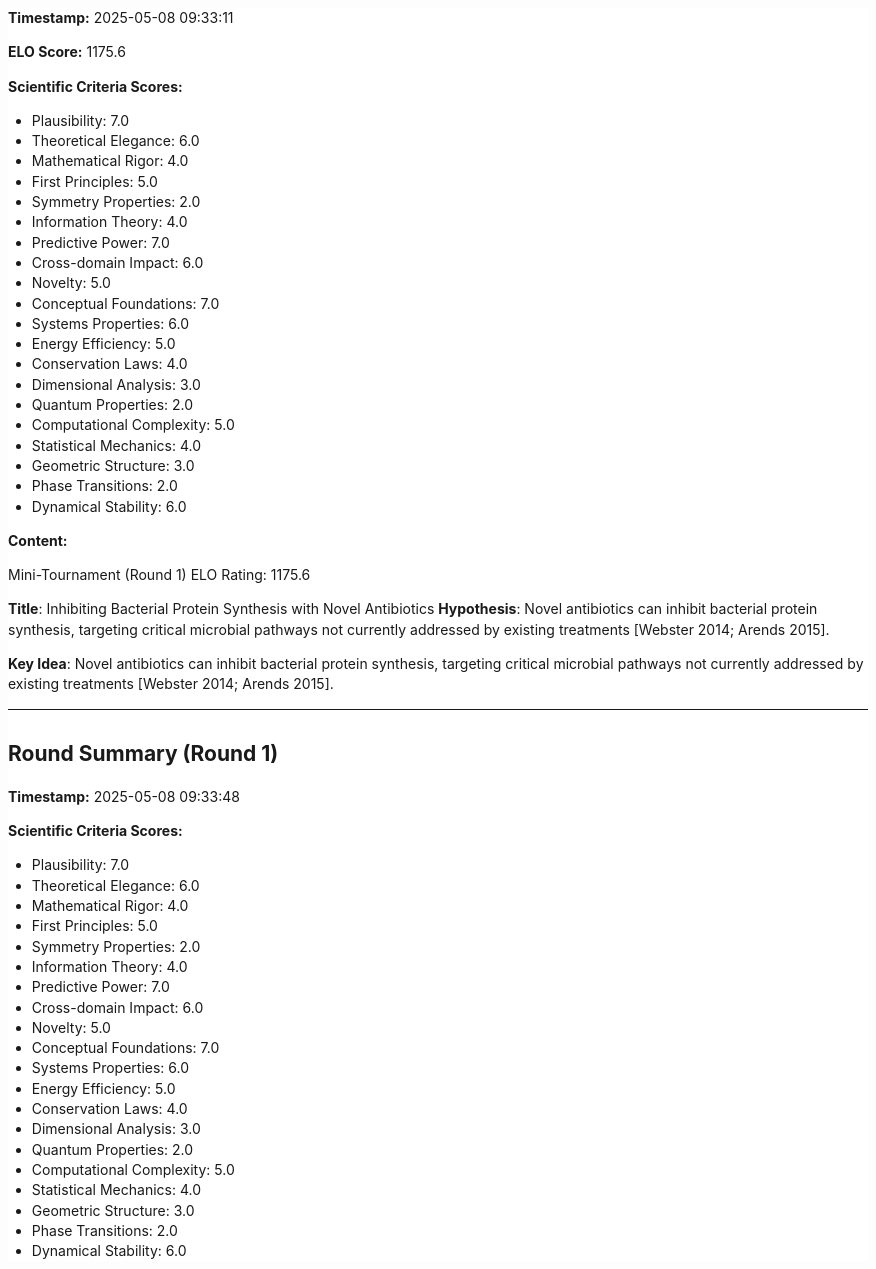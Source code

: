 **Timestamp:** 2025-05-08 09:33:11

**ELO Score:** 1175.6

**Scientific Criteria Scores:**

- Plausibility: 7.0
- Theoretical Elegance: 6.0
- Mathematical Rigor: 4.0
- First Principles: 5.0
- Symmetry Properties: 2.0
- Information Theory: 4.0
- Predictive Power: 7.0
- Cross-domain Impact: 6.0
- Novelty: 5.0
- Conceptual Foundations: 7.0
- Systems Properties: 6.0
- Energy Efficiency: 5.0
- Conservation Laws: 4.0
- Dimensional Analysis: 3.0
- Quantum Properties: 2.0
- Computational Complexity: 5.0
- Statistical Mechanics: 4.0
- Geometric Structure: 3.0
- Phase Transitions: 2.0
- Dynamical Stability: 6.0

**Content:**

Mini-Tournament (Round 1)
ELO Rating: 1175.6

**Title**: Inhibiting Bacterial Protein Synthesis with Novel Antibiotics
**Hypothesis**: Novel antibiotics can inhibit bacterial protein synthesis, targeting critical microbial pathways not currently addressed by existing treatments [Webster 2014; Arends 2015].

**Key Idea**: Novel antibiotics can inhibit bacterial protein synthesis, targeting critical microbial pathways not currently addressed by existing treatments [Webster 2014; Arends 2015].

---

## Round Summary (Round 1)

**Timestamp:** 2025-05-08 09:33:48

**Scientific Criteria Scores:**

- Plausibility: 7.0
- Theoretical Elegance: 6.0
- Mathematical Rigor: 4.0
- First Principles: 5.0
- Symmetry Properties: 2.0
- Information Theory: 4.0
- Predictive Power: 7.0
- Cross-domain Impact: 6.0
- Novelty: 5.0
- Conceptual Foundations: 7.0
- Systems Properties: 6.0
- Energy Efficiency: 5.0
- Conservation Laws: 4.0
- Dimensional Analysis: 3.0
- Quantum Properties: 2.0
- Computational Complexity: 5.0
- Statistical Mechanics: 4.0
- Geometric Structure: 3.0
- Phase Transitions: 2.0
- Dynamical Stability: 6.0
